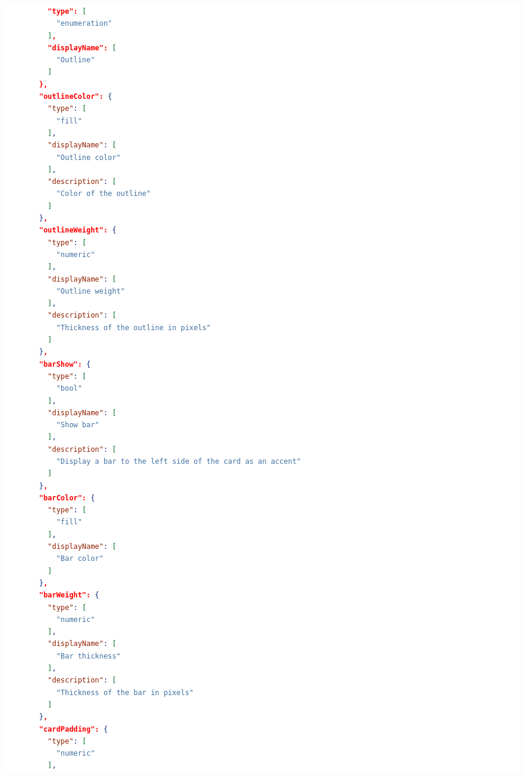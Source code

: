 ```json
          "type": [
            "enumeration"
          ],
          "displayName": [
            "Outline"
          ]
        },
        "outlineColor": {
          "type": [
            "fill"
          ],
          "displayName": [
            "Outline color"
          ],
          "description": [
            "Color of the outline"
          ]
        },
        "outlineWeight": {
          "type": [
            "numeric"
          ],
          "displayName": [
            "Outline weight"
          ],
          "description": [
            "Thickness of the outline in pixels"
          ]
        },
        "barShow": {
          "type": [
            "bool"
          ],
          "displayName": [
            "Show bar"
          ],
          "description": [
            "Display a bar to the left side of the card as an accent"
          ]
        },
        "barColor": {
          "type": [
            "fill"
          ],
          "displayName": [
            "Bar color"
          ]
        },
        "barWeight": {
          "type": [
            "numeric"
          ],
          "displayName": [
            "Bar thickness"
          ],
          "description": [
            "Thickness of the bar in pixels"
          ]
        },
        "cardPadding": {
          "type": [
            "numeric"
          ],
```